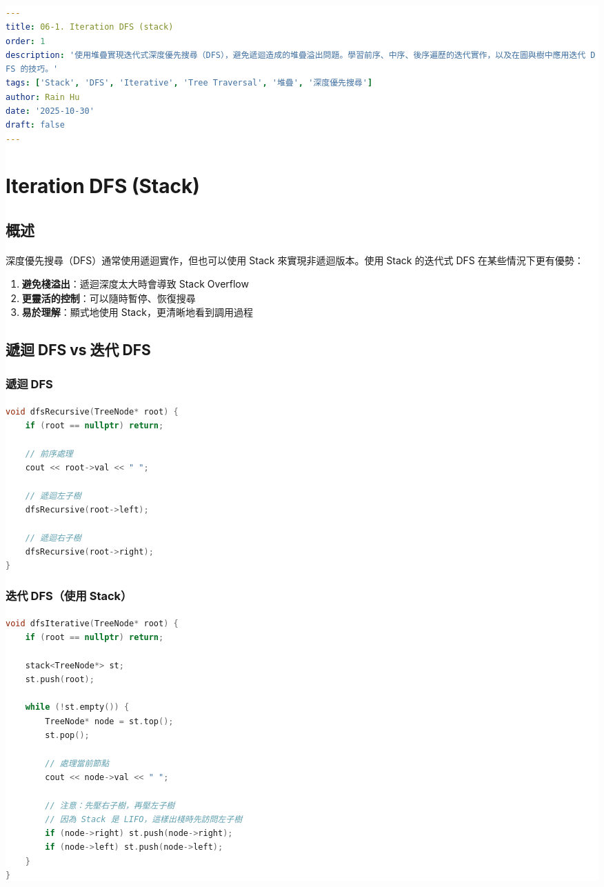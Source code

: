 ```yaml
---
title: 06-1. Iteration DFS (stack)
order: 1
description: '使用堆疊實現迭代式深度優先搜尋（DFS），避免遞迴造成的堆疊溢出問題。學習前序、中序、後序遍歷的迭代實作，以及在圖與樹中應用迭代 DFS 的技巧。'
tags: ['Stack', 'DFS', 'Iterative', 'Tree Traversal', '堆疊', '深度優先搜尋']
author: Rain Hu
date: '2025-10-30'
draft: false
---
```


# Iteration DFS (Stack)

## 概述

深度優先搜尋（DFS）通常使用遞迴實作，但也可以使用 Stack 來實現非遞迴版本。使用 Stack 的迭代式 DFS 在某些情況下更有優勢：

1. **避免棧溢出**：遞迴深度太大時會導致 Stack Overflow
2. **更靈活的控制**：可以隨時暫停、恢復搜尋
3. **易於理解**：顯式地使用 Stack，更清晰地看到調用過程

## 遞迴 DFS vs 迭代 DFS

### 遞迴 DFS

```cpp
void dfsRecursive(TreeNode* root) {
    if (root == nullptr) return;

    // 前序處理
    cout << root->val << " ";

    // 遞迴左子樹
    dfsRecursive(root->left);

    // 遞迴右子樹
    dfsRecursive(root->right);
}
```

### 迭代 DFS（使用 Stack）

```cpp
void dfsIterative(TreeNode* root) {
    if (root == nullptr) return;

    stack<TreeNode*> st;
    st.push(root);

    while (!st.empty()) {
        TreeNode* node = st.top();
        st.pop();

        // 處理當前節點
        cout << node->val << " ";

        // 注意：先壓右子樹，再壓左子樹
        // 因為 Stack 是 LIFO，這樣出棧時先訪問左子樹
        if (node->right) st.push(node->right);
        if (node->left) st.push(node->left);
    }
}
```